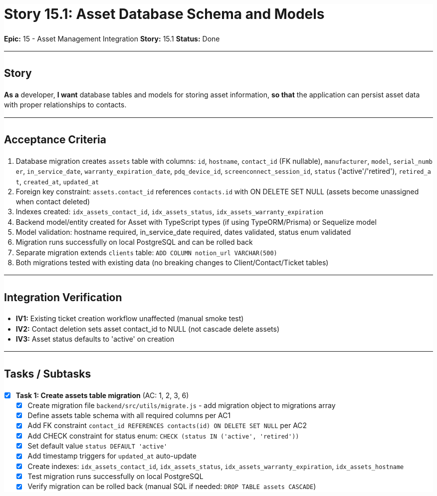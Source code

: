 # Story 15.1: Asset Database Schema and Models

**Epic:** 15 - Asset Management Integration
**Story:** 15.1
**Status:** Done

---

## Story

**As a** developer,
**I want** database tables and models for storing asset information,
**so that** the application can persist asset data with proper relationships to contacts.

---

## Acceptance Criteria

1. Database migration creates `assets` table with columns: `id`, `hostname`, `contact_id` (FK nullable), `manufacturer`, `model`, `serial_number`, `in_service_date`, `warranty_expiration_date`, `pdq_device_id`, `screenconnect_session_id`, `status` ('active'/'retired'), `retired_at`, `created_at`, `updated_at`
2. Foreign key constraint: `assets.contact_id` references `contacts.id` with ON DELETE SET NULL (assets become unassigned when contact deleted)
3. Indexes created: `idx_assets_contact_id`, `idx_assets_status`, `idx_assets_warranty_expiration`
4. Backend model/entity created for Asset with TypeScript types (if using TypeORM/Prisma) or Sequelize model
5. Model validation: hostname required, in_service_date required, dates validated, status enum validated
6. Migration runs successfully on local PostgreSQL and can be rolled back
7. Separate migration extends `clients` table: `ADD COLUMN notion_url VARCHAR(500)`
8. Both migrations tested with existing data (no breaking changes to Client/Contact/Ticket tables)

---

## Integration Verification

- **IV1:** Existing ticket creation workflow unaffected (manual smoke test)
- **IV2:** Contact deletion sets asset contact_id to NULL (not cascade delete assets)
- **IV3:** Asset status defaults to 'active' on creation

---

## Tasks / Subtasks

- [x] **Task 1: Create assets table migration** (AC: 1, 2, 3, 6)
  - [x] Create migration file `backend/src/utils/migrate.js` - add migration object to migrations array
  - [x] Define assets table schema with all required columns per AC1
  - [x] Add FK constraint `contact_id REFERENCES contacts(id) ON DELETE SET NULL` per AC2
  - [x] Add CHECK constraint for status enum: `CHECK (status IN ('active', 'retired'))`
  - [x] Set default value `status DEFAULT 'active'`
  - [x] Add timestamp triggers for `updated_at` auto-update
  - [x] Create indexes: `idx_assets_contact_id`, `idx_assets_status`, `idx_assets_warranty_expiration`, `idx_assets_hostname`
  - [x] Test migration runs successfully on local PostgreSQL
  - [x] Verify migration can be rolled back (manual SQL if needed: `DROP TABLE assets CASCADE`)
